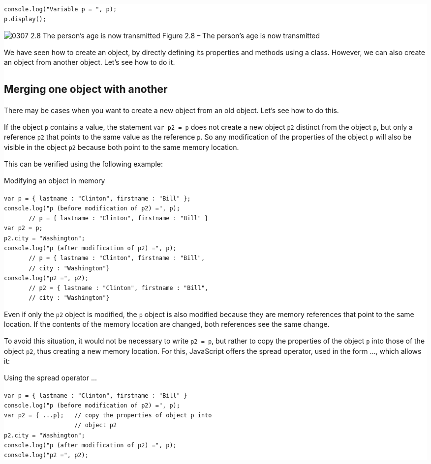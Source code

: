 ```
console.log("Variable p = ", p);
p.display();
```

![ 0307 2.8 The person’s age is now transmitted ](/packtpub/javascript_from_frontend_to_backend_img/0307_2.8_the_person’s_age_is_now_transmitted.webp
)
Figure 2.8 – The person’s age is now transmitted

We have seen how to create an object, by directly defining its properties and methods using a class. However, we can also create an object from another object. Let’s see how to do it.

## Merging one object with another

There may be cases when you want to create a new object from an old object. Let’s see how to do this.

If the object `p` contains a value, the statement `var p2 = p` does not create a new object `p2` distinct from the object `p`, but only a reference `p2` that points to the same value as the reference `p`. So any modification of the properties of the object `p` will also be visible in the object `p2` because both point to the same memory location.

This can be verified using the following example:

Modifying an object in memory

```
var p = { lastname : "Clinton", firstname : "Bill" };
console.log("p (before modification of p2) =", p);  
       // p = { lastname : "Clinton", firstname : "Bill" }
var p2 = p;
p2.city = "Washington";
console.log("p (after modification of p2) =", p);  
       // p = { lastname : "Clinton", firstname : "Bill", 
       // city : "Washington"}
console.log("p2 =", p2);  
       // p2 = { lastname : "Clinton", firstname : "Bill", 
       // city : "Washington"}
```

Even if only the `p2` object is modified, the `p` object is also modified because they are memory references that point to the same location. If the contents of the memory location are changed, both references see the same change.

To avoid this situation, it would not be necessary to write `p2 = p`, but rather to copy the properties of the object `p` into those of the object `p2`, thus creating a new memory location. For this, JavaScript offers the spread operator, used in the form …, which allows it:

Using the spread operator ...

```
var p = { lastname : "Clinton", firstname : "Bill" }
console.log("p (before modification of p2) =", p);
var p2 = { ...p};   // copy the properties of object p into 
                    // object p2
p2.city = "Washington";
console.log("p (after modification of p2) =", p);
console.log("p2 =", p2);
```
